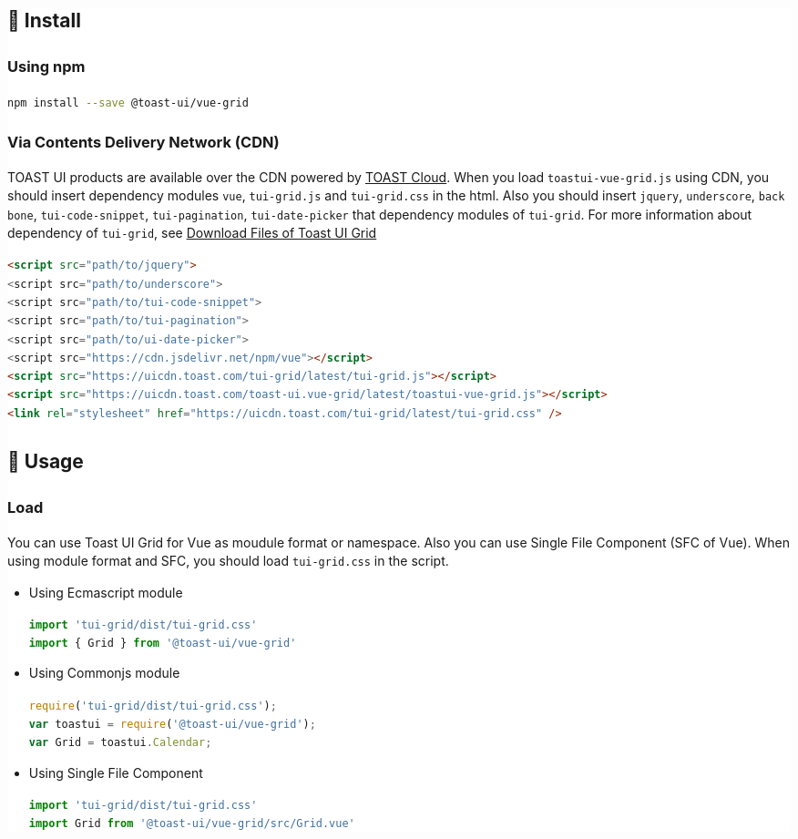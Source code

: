 ## 💾 Install

### Using npm

```sh
npm install --save @toast-ui/vue-grid
```

### Via Contents Delivery Network (CDN)

TOAST UI products are available over the CDN powered by [TOAST Cloud](https://www.toast.com). When you load `toastui-vue-grid.js` using CDN, you should insert dependency modules `vue`, `tui-grid.js` and `tui-grid.css` in the html. Also you should insert `jquery`, `underscore`, `backbone`, `tui-code-snippet`, `tui-pagination`, `tui-date-picker` that dependency modules of `tui-grid`. For more information about dependency of `tui-grid`, see [Download Files of Toast UI Grid](https://github.com/nhnent/tui.grid/blob/master/docs/getting-started.md#downloading-files)

```html
<script src="path/to/jquery">
<script src="path/to/underscore">
<script src="path/to/tui-code-snippet">
<script src="path/to/tui-pagination">
<script src="path/to/ui-date-picker">
<script src="https://cdn.jsdelivr.net/npm/vue"></script>
<script src="https://uicdn.toast.com/tui-grid/latest/tui-grid.js"></script>
<script src="https://uicdn.toast.com/toast-ui.vue-grid/latest/toastui-vue-grid.js"></script>
<link rel="stylesheet" href="https://uicdn.toast.com/tui-grid/latest/tui-grid.css" />
```

## 🔡 Usage

### Load

You can use Toast UI Grid for Vue as moudule format or namespace. Also you can use Single File Component (SFC of Vue). When using module format and SFC, you should load `tui-grid.css` in the script.

* Using Ecmascript module

    ```js
    import 'tui-grid/dist/tui-grid.css'
    import { Grid } from '@toast-ui/vue-grid'
    ```

* Using Commonjs module

    ```js
    require('tui-grid/dist/tui-grid.css');
    var toastui = require('@toast-ui/vue-grid');
    var Grid = toastui.Calendar;
    ```

* Using Single File Component

    ```js
    import 'tui-grid/dist/tui-grid.css'
    import Grid from '@toast-ui/vue-grid/src/Grid.vue'
    ```
